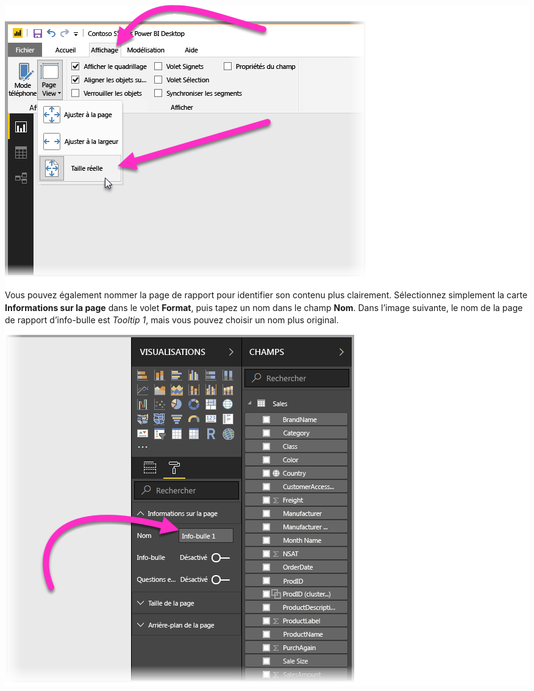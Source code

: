 ![Afficher la page de rapport à la taille réelle pour faciliter la création des info-bulles](media/desktop-tooltips/desktop-tooltips_04.png)

Vous pouvez également nommer la page de rapport pour identifier son contenu plus clairement. Sélectionnez simplement la carte **Informations sur la page** dans le volet **Format**, puis tapez un nom dans le champ **Nom**. Dans l’image suivante, le nom de la page de rapport d’info-bulle est *Tooltip 1*, mais vous pouvez choisir un nom plus original.

![Nommer la page de rapport d’info-bulle](media/desktop-tooltips/desktop-tooltips_05.png)

